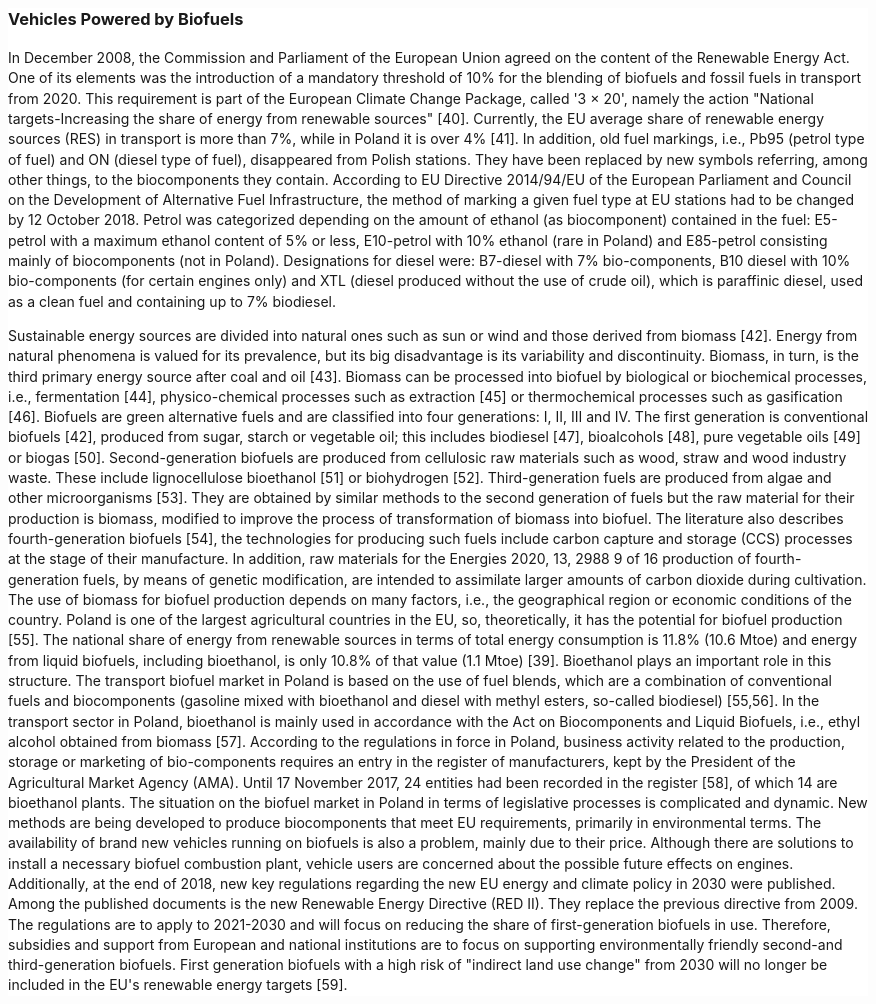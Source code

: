 
### Vehicles Powered by Biofuels

In December 2008, the Commission and Parliament of the European Union agreed on the content of the Renewable Energy Act. One of its elements was the introduction of a mandatory threshold of 10% for the blending of biofuels and fossil fuels in transport from 2020. This requirement is part of the European Climate Change Package, called '3 × 20', namely the action "National targets-Increasing the share of energy from renewable sources" [40]. Currently, the EU average share of renewable energy sources (RES) in transport is more than 7%, while in Poland it is over 4% [41]. In addition, old fuel markings, i.e., Pb95 (petrol type of fuel) and ON (diesel type of fuel), disappeared from Polish stations. They have been replaced by new symbols referring, among other things, to the biocomponents they contain. According to EU Directive 2014/94/EU of the European Parliament and Council on the Development of Alternative Fuel Infrastructure, the method of marking a given fuel type at EU stations had to be changed by 12 October 2018. Petrol was categorized depending on the amount of ethanol (as biocomponent) contained in the fuel: E5-petrol with a maximum ethanol content of 5% or less, E10-petrol with 10% ethanol (rare in Poland) and E85-petrol consisting mainly of biocomponents (not in Poland). Designations for diesel were: B7-diesel with 7% bio-components, B10 diesel with 10% bio-components (for certain engines only) and XTL (diesel produced without the use of crude oil), which is paraffinic diesel, used as a clean fuel and containing up to 7% biodiesel.

Sustainable energy sources are divided into natural ones such as sun or wind and those derived from biomass [42]. Energy from natural phenomena is valued for its prevalence, but its big disadvantage is its variability and discontinuity. Biomass, in turn, is the third primary energy source after coal and oil [43]. Biomass can be processed into biofuel by biological or biochemical processes, i.e., fermentation [44], physico-chemical processes such as extraction [45] or thermochemical processes such as gasification [46]. Biofuels are green alternative fuels and are classified into four generations: I, II, III and IV. The first generation is conventional biofuels [42], produced from sugar, starch or vegetable oil; this includes biodiesel [47], bioalcohols [48], pure vegetable oils [49] or biogas [50]. Second-generation biofuels are produced from cellulosic raw materials such as wood, straw and wood industry waste. These include lignocellulose bioethanol [51] or biohydrogen [52]. Third-generation fuels are produced from algae and other microorganisms [53]. They are obtained by similar methods to the second generation of fuels but the raw material for their production is biomass, modified to improve the process of transformation of biomass into biofuel. The literature also describes fourth-generation biofuels [54], the technologies for producing such fuels include carbon capture and storage (CCS) processes at the stage of their manufacture. In addition, raw materials for the Energies 2020, 13, 2988 9 of 16 production of fourth-generation fuels, by means of genetic modification, are intended to assimilate larger amounts of carbon dioxide during cultivation. The use of biomass for biofuel production depends on many factors, i.e., the geographical region or economic conditions of the country. Poland is one of the largest agricultural countries in the EU, so, theoretically, it has the potential for biofuel production [55]. The national share of energy from renewable sources in terms of total energy consumption is 11.8% (10.6 Mtoe) and energy from liquid biofuels, including bioethanol, is only 10.8% of that value (1.1 Mtoe) [39]. Bioethanol plays an important role in this structure. The transport biofuel market in Poland is based on the use of fuel blends, which are a combination of conventional fuels and biocomponents (gasoline mixed with bioethanol and diesel with methyl esters, so-called biodiesel) [55,56]. In the transport sector in Poland, bioethanol is mainly used in accordance with the Act on Biocomponents and Liquid Biofuels, i.e., ethyl alcohol obtained from biomass [57]. According to the regulations in force in Poland, business activity related to the production, storage or marketing of bio-components requires an entry in the register of manufacturers, kept by the President of the Agricultural Market Agency (AMA). Until 17 November 2017, 24 entities had been recorded in the register [58], of which 14 are bioethanol plants. The situation on the biofuel market in Poland in terms of legislative processes is complicated and dynamic. New methods are being developed to produce biocomponents that meet EU requirements, primarily in environmental terms. The availability of brand new vehicles running on biofuels is also a problem, mainly due to their price. Although there are solutions to install a necessary biofuel combustion plant, vehicle users are concerned about the possible future effects on engines. Additionally, at the end of 2018, new key regulations regarding the new EU energy and climate policy in 2030 were published. Among the published documents is the new Renewable Energy Directive (RED II). They replace the previous directive from 2009. The regulations are to apply to 2021-2030 and will focus on reducing the share of first-generation biofuels in use. Therefore, subsidies and support from European and national institutions are to focus on supporting environmentally friendly second-and third-generation biofuels. First generation biofuels with a high risk of "indirect land use change" from 2030 will no longer be included in the EU's renewable energy targets [59].
